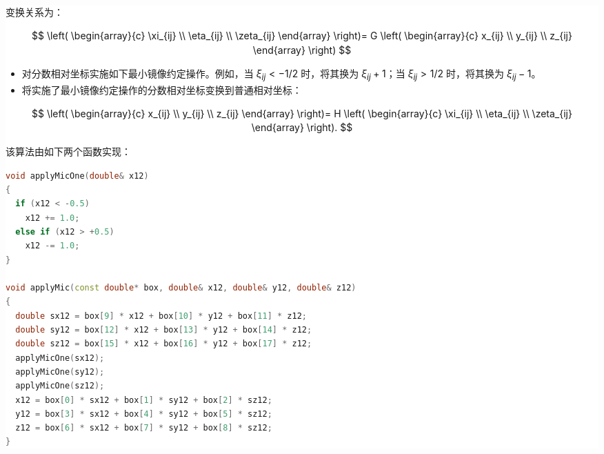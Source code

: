   变换关系为：
  
  $$
  \left(
    \begin{array}{c}
    \xi_{ij}  \\
    \eta_{ij}  \\
    \zeta_{ij} 
    \end{array}
    \right)=
    G 
    \left(
    \begin{array}{c}
    x_{ij}  \\
    y_{ij}  \\
    z_{ij} 
    \end{array}
    \right)
  $$
  
- 对分数相对坐标实施如下最小镜像约定操作。例如，当 $\xi_{ij}<-1/2$ 时，将其换为 $\xi_{ij}+1$；当 $\xi_{ij}>1/2$ 时，将其换为 $\xi_{ij}-1$。
- 将实施了最小镜像约定操作的分数相对坐标变换到普通相对坐标：

$$
\left(
    \begin{array}{c}
    x_{ij}  \\
    y_{ij}  \\
    z_{ij} 
    \end{array}
    \right)=
    H 
    \left(
    \begin{array}{c}
    \xi_{ij}  \\
    \eta_{ij}  \\
    \zeta_{ij}
    \end{array}
    \right).
$$

该算法由如下两个函数实现：

```C++
void applyMicOne(double& x12)
{
  if (x12 < -0.5)
    x12 += 1.0;
  else if (x12 > +0.5)
    x12 -= 1.0;
}

void applyMic(const double* box, double& x12, double& y12, double& z12)
{
  double sx12 = box[9] * x12 + box[10] * y12 + box[11] * z12;
  double sy12 = box[12] * x12 + box[13] * y12 + box[14] * z12;
  double sz12 = box[15] * x12 + box[16] * y12 + box[17] * z12;
  applyMicOne(sx12);
  applyMicOne(sy12);
  applyMicOne(sz12);
  x12 = box[0] * sx12 + box[1] * sy12 + box[2] * sz12;
  y12 = box[3] * sx12 + box[4] * sy12 + box[5] * sz12;
  z12 = box[6] * sx12 + box[7] * sy12 + box[8] * sz12;
}
```
